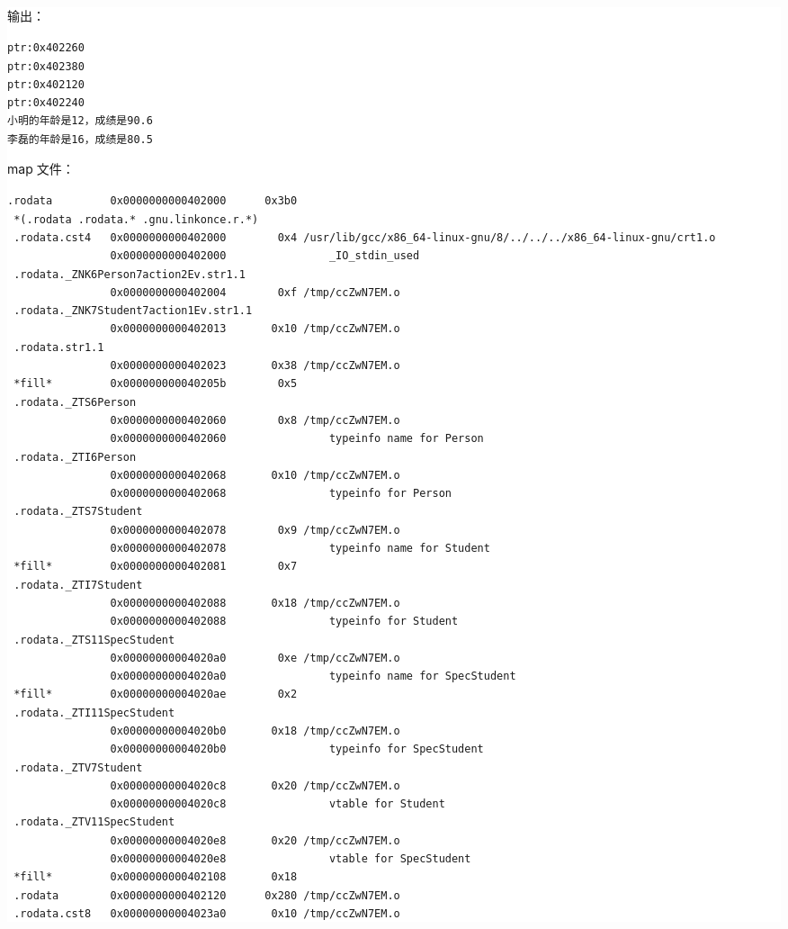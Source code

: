 输出：

```console
ptr:0x402260
ptr:0x402380
ptr:0x402120
ptr:0x402240
小明的年龄是12，成绩是90.6
李磊的年龄是16，成绩是80.5
```

map 文件：

```console
.rodata         0x0000000000402000      0x3b0
 *(.rodata .rodata.* .gnu.linkonce.r.*)
 .rodata.cst4   0x0000000000402000        0x4 /usr/lib/gcc/x86_64-linux-gnu/8/../../../x86_64-linux-gnu/crt1.o
                0x0000000000402000                _IO_stdin_used
 .rodata._ZNK6Person7action2Ev.str1.1
                0x0000000000402004        0xf /tmp/ccZwN7EM.o
 .rodata._ZNK7Student7action1Ev.str1.1
                0x0000000000402013       0x10 /tmp/ccZwN7EM.o
 .rodata.str1.1
                0x0000000000402023       0x38 /tmp/ccZwN7EM.o
 *fill*         0x000000000040205b        0x5
 .rodata._ZTS6Person
                0x0000000000402060        0x8 /tmp/ccZwN7EM.o
                0x0000000000402060                typeinfo name for Person
 .rodata._ZTI6Person
                0x0000000000402068       0x10 /tmp/ccZwN7EM.o
                0x0000000000402068                typeinfo for Person
 .rodata._ZTS7Student
                0x0000000000402078        0x9 /tmp/ccZwN7EM.o
                0x0000000000402078                typeinfo name for Student
 *fill*         0x0000000000402081        0x7
 .rodata._ZTI7Student
                0x0000000000402088       0x18 /tmp/ccZwN7EM.o
                0x0000000000402088                typeinfo for Student
 .rodata._ZTS11SpecStudent
                0x00000000004020a0        0xe /tmp/ccZwN7EM.o
                0x00000000004020a0                typeinfo name for SpecStudent
 *fill*         0x00000000004020ae        0x2
 .rodata._ZTI11SpecStudent
                0x00000000004020b0       0x18 /tmp/ccZwN7EM.o
                0x00000000004020b0                typeinfo for SpecStudent
 .rodata._ZTV7Student
                0x00000000004020c8       0x20 /tmp/ccZwN7EM.o
                0x00000000004020c8                vtable for Student
 .rodata._ZTV11SpecStudent
                0x00000000004020e8       0x20 /tmp/ccZwN7EM.o
                0x00000000004020e8                vtable for SpecStudent
 *fill*         0x0000000000402108       0x18
 .rodata        0x0000000000402120      0x280 /tmp/ccZwN7EM.o
 .rodata.cst8   0x00000000004023a0       0x10 /tmp/ccZwN7EM.o
```
